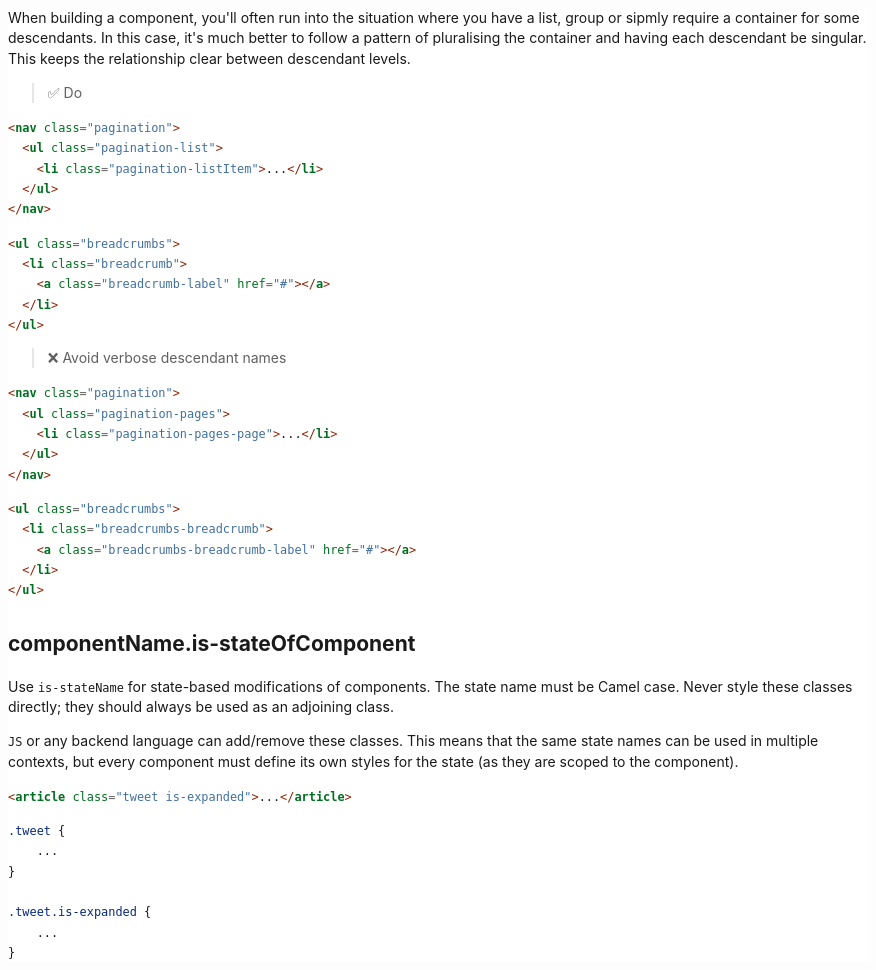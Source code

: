 When building a component, you'll often run into the situation where you have a list, group or sipmly require a container for some descendants. In this case, it's much better to follow a pattern of pluralising the container and having each descendant be singular. This keeps the relationship clear between descendant levels.

> ✅ Do

```html
<nav class="pagination">
  <ul class="pagination-list">
    <li class="pagination-listItem">...</li>
  </ul>
</nav>
```

```html
<ul class="breadcrumbs">
  <li class="breadcrumb">
    <a class="breadcrumb-label" href="#"></a>
  </li>
</ul>
```

> ❌ Avoid verbose descendant names

```html
<nav class="pagination">
  <ul class="pagination-pages">
    <li class="pagination-pages-page">...</li>
  </ul>
</nav>
```

```html
<ul class="breadcrumbs">
  <li class="breadcrumbs-breadcrumb">
    <a class="breadcrumbs-breadcrumb-label" href="#"></a>
  </li>
</ul>
```

## componentName.is-stateOfComponent

Use `is-stateName` for state-based modifications of components. The state name must be Camel case. Never style these classes directly; they should always be used as an adjoining class.

`JS` or any backend language can add/remove these classes. This means that the same state names can be used in multiple contexts, but every component must define its own styles for the state (as they are scoped to the component).

```html
<article class="tweet is-expanded">...</article>
```

```scss
.tweet {
    ...
}

.tweet.is-expanded {
    ...
}
```
